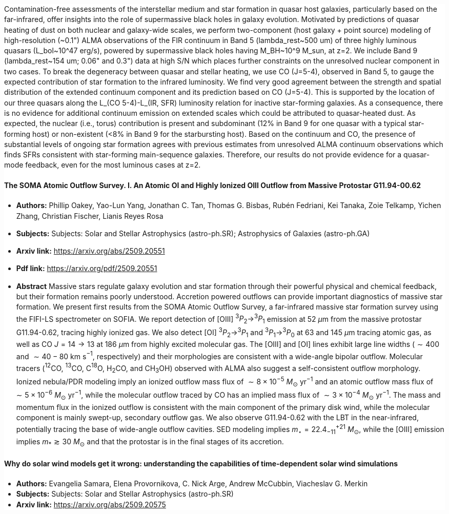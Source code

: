  Contamination-free assessments of the interstellar medium and star formation in quasar host galaxies, particularly based on the far-infrared, offer insights into the role of supermassive black holes in galaxy evolution. Motivated by predictions of quasar heating of dust on both nuclear and galaxy-wide scales, we perform two-component (host galaxy + point source) modeling of high-resolution (~0.1") ALMA observations of the FIR continuum in Band 5 (lambda_rest~500 um) of three highly luminous quasars (L_bol~10^47 erg/s), powered by supermassive black holes having M_BH~10^9 M_sun, at z=2. We include Band 9 (lambda_rest~154 um; 0.06" and 0.3") data at high S/N which places further constraints on the unresolved nuclear component in two cases. To break the degeneracy between quasar and stellar heating, we use CO (J=5-4), observed in Band 5, to gauge the expected contribution of star formation to the infrared luminosity. We find very good agreement between the strength and spatial distribution of the extended continuum component and its prediction based on CO (J=5-4). This is supported by the location of our three quasars along the L_(CO 5-4)-L_(IR, SFR) luminosity relation for inactive star-forming galaxies. As a consequence, there is no evidence for additional continuum emission on extended scales which could be attributed to quasar-heated dust. As expected, the nuclear (i.e., torus) contribution is present and subdominant (12% in Band 9 for one quasar with a typical star-forming host) or non-existent (<8% in Band 9 for the starbursting host). Based on the continuum and CO, the presence of substantial levels of ongoing star formation agrees with previous estimates from unresolved ALMA continuum observations which finds SFRs consistent with star-forming main-sequence galaxies. Therefore, our results do not provide evidence for a quasar-mode feedback, even for the most luminous cases at z=2.
#### The SOMA Atomic Outflow Survey. I. An Atomic OI and Highly Ionized OIII Outflow from Massive Protostar G11.94-00.62
 - **Authors:** Phillip Oakey, Yao-Lun Yang, Jonathan C. Tan, Thomas G. Bisbas, Rubén Fedriani, Kei Tanaka, Zoie Telkamp, Yichen Zhang, Christian Fischer, Lianis Reyes Rosa
 - **Subjects:** Subjects:
Solar and Stellar Astrophysics (astro-ph.SR); Astrophysics of Galaxies (astro-ph.GA)
 - **Arxiv link:** https://arxiv.org/abs/2509.20551

 - **Pdf link:** https://arxiv.org/pdf/2509.20551

 - **Abstract**
 Massive stars regulate galaxy evolution and star formation through their powerful physical and chemical feedback, but their formation remains poorly understood. Accretion powered outflows can provide important diagnostics of massive star formation. We present first results from the SOMA Atomic Outflow Survey, a far-infrared massive star formation survey using the FIFI-LS spectrometer on SOFIA. We report detection of [OIII] $^3P_2\rightarrow^3P_1$ emission at 52 $\mu$m from the massive protostar G11.94-0.62, tracing highly ionized gas. We also detect [OI] $^3P_2\rightarrow^3P_1$ and $^3P_1\rightarrow^3P_0$ at 63 and 145 $\mu$m tracing atomic gas, as well as CO $J=14\rightarrow13$ at 186 $\mu$m from highly excited molecular gas. The [OIII] and [OI] lines exhibit large line widths ($\sim400$ and $\sim40-80$ km s$^{-1}$, respectively) and their morphologies are consistent with a wide-angle bipolar outflow. Molecular tracers ($^{12}$CO, $^{13}$CO, C$^{18}$O, H$_2$CO, and CH$_3$OH) observed with ALMA also suggest a self-consistent outflow morphology. Ionized nebula/PDR modeling imply an ionized outflow mass flux of $\sim8\times10^{-5}\:M_\odot$ yr$^{-1}$ and an atomic outflow mass flux of $\sim5\times10^{-6}\:M_\odot$ yr$^{-1}$, while the molecular outflow traced by CO has an implied mass flux of $\sim3\times10^{-4}\:M_\odot$ yr$^{-1}$. The mass and momentum flux in the ionized outflow is consistent with the main component of the primary disk wind, while the molecular component is mainly swept-up, secondary outflow gas. We also observe G11.94-0.62 with the LBT in the near-infrared, potentially tracing the base of wide-angle outflow cavities. SED modeling implies $m_\star = 22.4^{+21}_{-11}\:M_\odot$, while the [OIII] emission implies $m_*\gtrsim30\:M_\odot$ and that the protostar is in the final stages of its accretion.
#### Why do solar wind models get it wrong: understanding the capabilities of time-dependent solar wind simulations
 - **Authors:** Evangelia Samara, Elena Provornikova, C. Nick Arge, Andrew McCubbin, Viacheslav G. Merkin
 - **Subjects:** Subjects:
Solar and Stellar Astrophysics (astro-ph.SR)
 - **Arxiv link:** https://arxiv.org/abs/2509.20575
